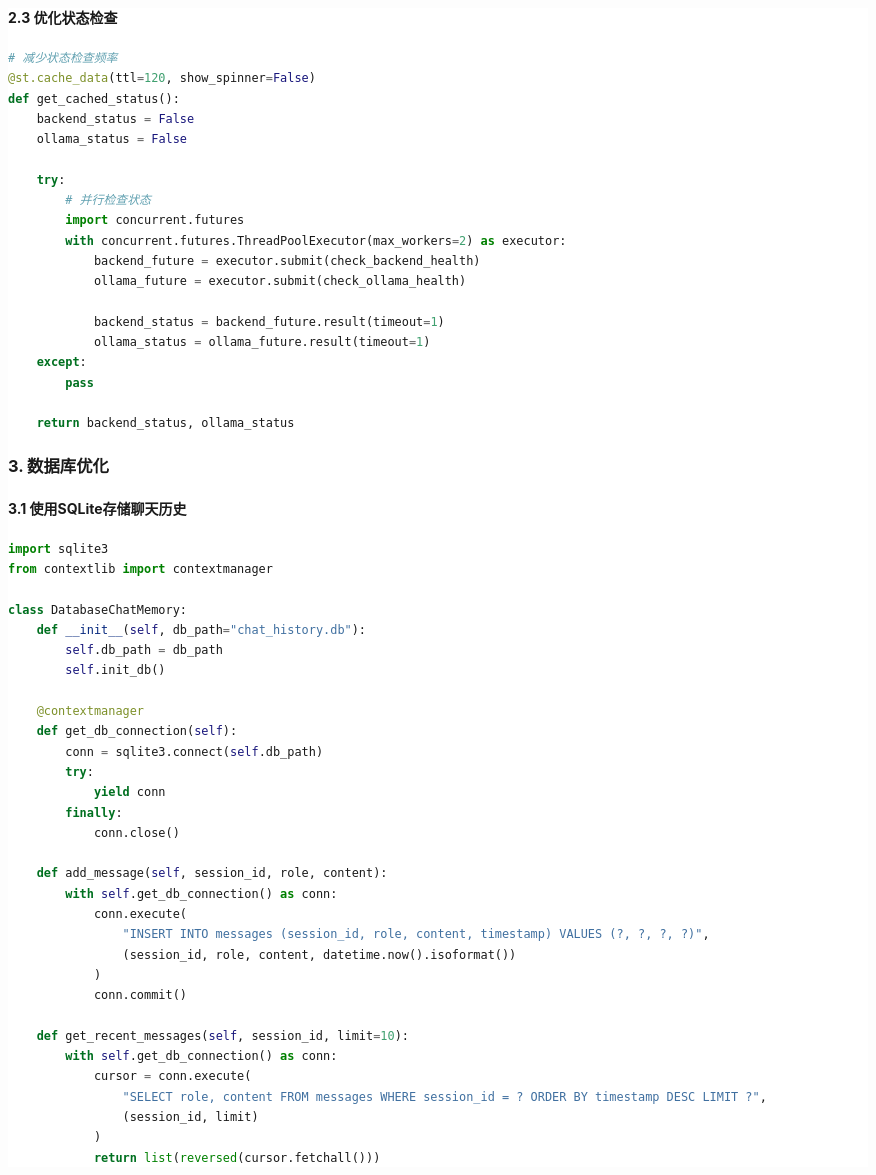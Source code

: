 #### 2.3 优化状态检查
```python
# 减少状态检查频率
@st.cache_data(ttl=120, show_spinner=False)
def get_cached_status():
    backend_status = False
    ollama_status = False
    
    try:
        # 并行检查状态
        import concurrent.futures
        with concurrent.futures.ThreadPoolExecutor(max_workers=2) as executor:
            backend_future = executor.submit(check_backend_health)
            ollama_future = executor.submit(check_ollama_health)
            
            backend_status = backend_future.result(timeout=1)
            ollama_status = ollama_future.result(timeout=1)
    except:
        pass
    
    return backend_status, ollama_status
```

### 3. 数据库优化

#### 3.1 使用SQLite存储聊天历史
```python
import sqlite3
from contextlib import contextmanager

class DatabaseChatMemory:
    def __init__(self, db_path="chat_history.db"):
        self.db_path = db_path
        self.init_db()
    
    @contextmanager
    def get_db_connection(self):
        conn = sqlite3.connect(self.db_path)
        try:
            yield conn
        finally:
            conn.close()
    
    def add_message(self, session_id, role, content):
        with self.get_db_connection() as conn:
            conn.execute(
                "INSERT INTO messages (session_id, role, content, timestamp) VALUES (?, ?, ?, ?)",
                (session_id, role, content, datetime.now().isoformat())
            )
            conn.commit()
    
    def get_recent_messages(self, session_id, limit=10):
        with self.get_db_connection() as conn:
            cursor = conn.execute(
                "SELECT role, content FROM messages WHERE session_id = ? ORDER BY timestamp DESC LIMIT ?",
                (session_id, limit)
            )
            return list(reversed(cursor.fetchall()))
```
